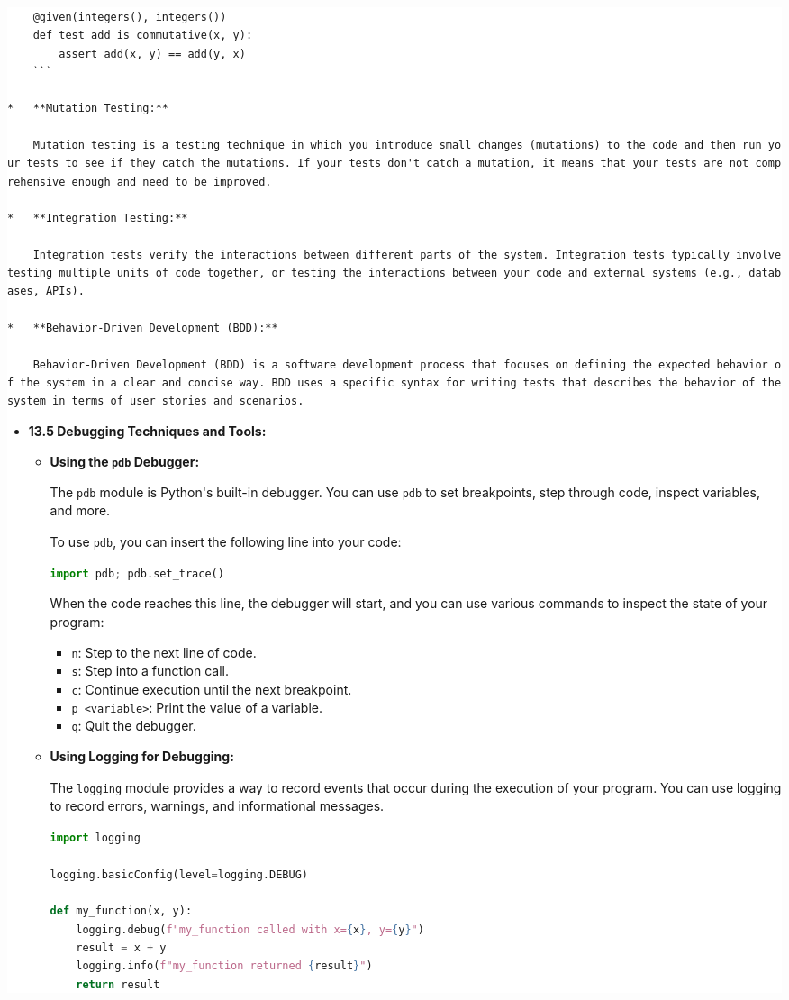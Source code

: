         @given(integers(), integers())
        def test_add_is_commutative(x, y):
            assert add(x, y) == add(y, x)
        ```

    *   **Mutation Testing:**

        Mutation testing is a testing technique in which you introduce small changes (mutations) to the code and then run your tests to see if they catch the mutations. If your tests don't catch a mutation, it means that your tests are not comprehensive enough and need to be improved.

    *   **Integration Testing:**

        Integration tests verify the interactions between different parts of the system. Integration tests typically involve testing multiple units of code together, or testing the interactions between your code and external systems (e.g., databases, APIs).

    *   **Behavior-Driven Development (BDD):**

        Behavior-Driven Development (BDD) is a software development process that focuses on defining the expected behavior of the system in a clear and concise way. BDD uses a specific syntax for writing tests that describes the behavior of the system in terms of user stories and scenarios.
*   **13.5 Debugging Techniques and Tools:**

    *   **Using the `pdb` Debugger:**

        The `pdb` module is Python's built-in debugger. You can use `pdb` to set breakpoints, step through code, inspect variables, and more.

        To use `pdb`, you can insert the following line into your code:

        ```python
        import pdb; pdb.set_trace()
        ```

        When the code reaches this line, the debugger will start, and you can use various commands to inspect the state of your program:

        *   `n`: Step to the next line of code.
        *   `s`: Step into a function call.
        *   `c`: Continue execution until the next breakpoint.
        *   `p <variable>`: Print the value of a variable.
        *   `q`: Quit the debugger.

    *   **Using Logging for Debugging:**

        The `logging` module provides a way to record events that occur during the execution of your program. You can use logging to record errors, warnings, and informational messages.

        ```python
        import logging

        logging.basicConfig(level=logging.DEBUG)

        def my_function(x, y):
            logging.debug(f"my_function called with x={x}, y={y}")
            result = x + y
            logging.info(f"my_function returned {result}")
            return result
        ```
